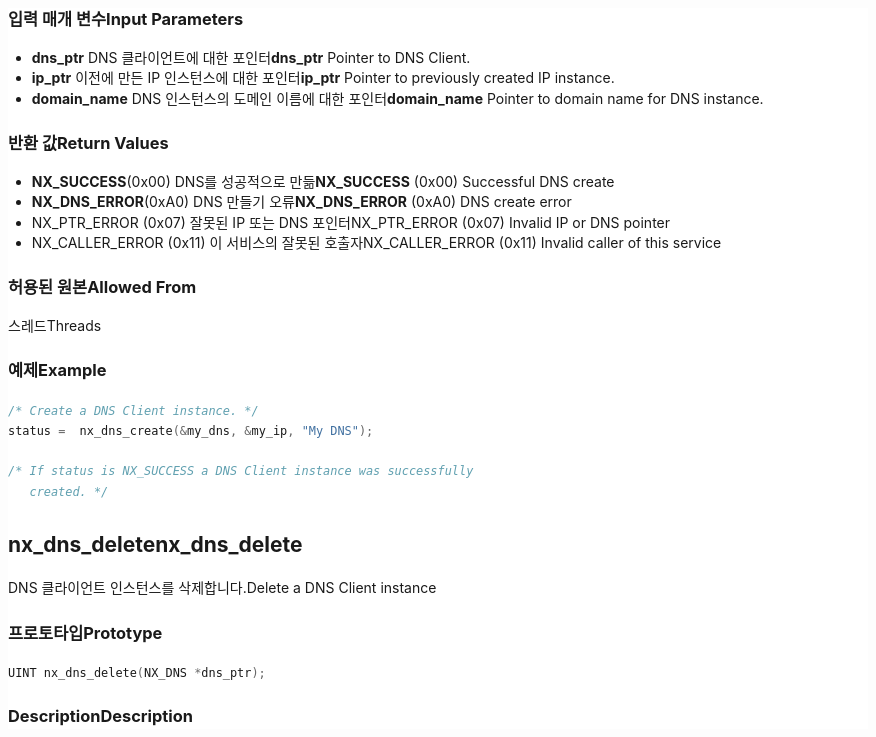 ### <a name="input-parameters"></a><span data-ttu-id="8c08d-250">입력 매개 변수</span><span class="sxs-lookup"><span data-stu-id="8c08d-250">Input Parameters</span></span>

- <span data-ttu-id="8c08d-251">**dns_ptr** DNS 클라이언트에 대한 포인터</span><span class="sxs-lookup"><span data-stu-id="8c08d-251">**dns_ptr** Pointer to DNS Client.</span></span>  
- <span data-ttu-id="8c08d-252">**ip_ptr** 이전에 만든 IP 인스턴스에 대한 포인터</span><span class="sxs-lookup"><span data-stu-id="8c08d-252">**ip_ptr** Pointer to previously created IP instance.</span></span>  
- <span data-ttu-id="8c08d-253">**domain_name** DNS 인스턴스의 도메인 이름에 대한 포인터</span><span class="sxs-lookup"><span data-stu-id="8c08d-253">**domain_name** Pointer to domain name for DNS instance.</span></span>

### <a name="return-values"></a><span data-ttu-id="8c08d-254">반환 값</span><span class="sxs-lookup"><span data-stu-id="8c08d-254">Return Values</span></span>

- <span data-ttu-id="8c08d-255">**NX_SUCCESS**(0x00) DNS를 성공적으로 만듦</span><span class="sxs-lookup"><span data-stu-id="8c08d-255">**NX_SUCCESS** (0x00) Successful DNS create</span></span>
- <span data-ttu-id="8c08d-256">**NX_DNS_ERROR**(0xA0) DNS 만들기 오류</span><span class="sxs-lookup"><span data-stu-id="8c08d-256">**NX_DNS_ERROR** (0xA0) DNS create error</span></span>
- <span data-ttu-id="8c08d-257">NX_PTR_ERROR (0x07) 잘못된 IP 또는 DNS 포인터</span><span class="sxs-lookup"><span data-stu-id="8c08d-257">NX_PTR_ERROR (0x07) Invalid IP or DNS pointer</span></span>
- <span data-ttu-id="8c08d-258">NX_CALLER_ERROR (0x11) 이 서비스의 잘못된 호출자</span><span class="sxs-lookup"><span data-stu-id="8c08d-258">NX_CALLER_ERROR (0x11) Invalid caller of this service</span></span>

### <a name="allowed-from"></a><span data-ttu-id="8c08d-259">허용된 원본</span><span class="sxs-lookup"><span data-stu-id="8c08d-259">Allowed From</span></span>

<span data-ttu-id="8c08d-260">스레드</span><span class="sxs-lookup"><span data-stu-id="8c08d-260">Threads</span></span>

### <a name="example"></a><span data-ttu-id="8c08d-261">예제</span><span class="sxs-lookup"><span data-stu-id="8c08d-261">Example</span></span>
```C
/* Create a DNS Client instance. */
status =  nx_dns_create(&my_dns, &my_ip, "My DNS");

/* If status is NX_SUCCESS a DNS Client instance was successfully
   created. */
```

## <a name="nx_dns_delete"></a><span data-ttu-id="8c08d-262">nx_dns_delete</span><span class="sxs-lookup"><span data-stu-id="8c08d-262">nx_dns_delete</span></span>

<span data-ttu-id="8c08d-263">DNS 클라이언트 인스턴스를 삭제합니다.</span><span class="sxs-lookup"><span data-stu-id="8c08d-263">Delete a DNS Client instance</span></span>

### <a name="prototype"></a><span data-ttu-id="8c08d-264">프로토타입</span><span class="sxs-lookup"><span data-stu-id="8c08d-264">Prototype</span></span>
```C
UINT nx_dns_delete(NX_DNS *dns_ptr);
```
### <a name="description"></a><span data-ttu-id="8c08d-265">Description</span><span class="sxs-lookup"><span data-stu-id="8c08d-265">Description</span></span>
